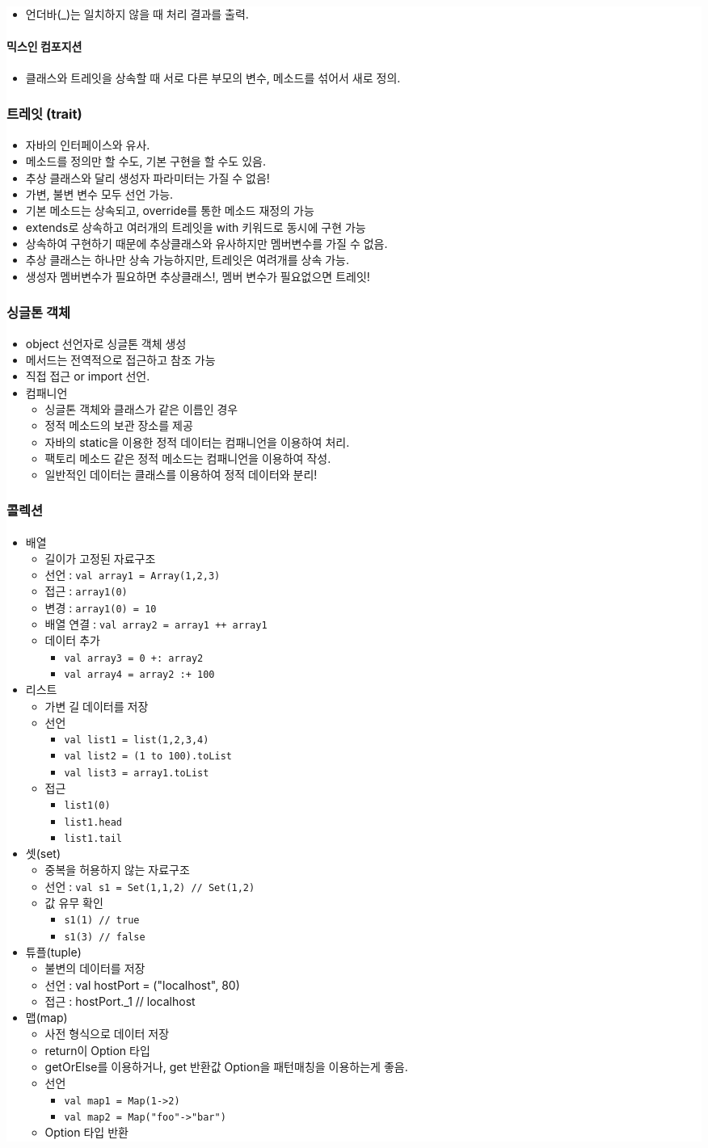 * 언더바(_)는 일치하지 않을 때 처리 결과를 출력.
#### 믹스인 컴포지션
* 클래스와 트레잇을 상속할 때 서로 다른 부모의 변수, 메소드를 섞어서 새로 정의.
### 트레잇 (trait)
* 자바의 인터페이스와 유사.
* 메소드를 정의만 할 수도, 기본 구현을 할 수도 있음.
* 추상 클래스와 달리 생성자 파라미터는 가질 수 없음!
* 가변, 불변 변수 모두 선언 가능.
* 기본 메소드는 상속되고, override를 통한 메소드 재정의 가능
* extends로 상속하고 여러개의 트레잇을 with 키워드로 동시에 구현 가능
* 상속하여 구현하기 때문에 추상클래스와 유사하지만 멤버변수를 가질 수 없음.
* 추상 클래스는 하나만 상속 가능하지만, 트레잇은 여려개를 상속 가능.
* 생성자 멤버변수가 필요하면 추상클래스!, 멤버 변수가 필요없으면 트레잇!
### 싱글톤 객체
* object 선언자로 싱글톤 객체 생성
* 메서드는 전역적으로 접근하고 참조 가능
* 직접 접근 or import 선언.
* 컴패니언
    * 싱글톤 객체와 클래스가 같은 이름인 경우
    * 정적 메소드의 보관 장소를 제공
    * 자바의 static을 이용한 정적 데이터는 컴패니언을 이용하여 처리.
    * 팩토리 메소드 같은 정적 메소드는 컴패니언을 이용하여 작성.
    * 일반적인 데이터는 클래스를 이용하여 정적 데이터와 분리!
### 콜렉션
* 배열
    * 길이가 고정된 자료구조
    * 선언 : `val array1 = Array(1,2,3)`
    * 접근 : `array1(0)`
    * 변경 : `array1(0) = 10`
    * 배열 연결 : `val array2 = array1 ++ array1`
    * 데이터 추가
        * `val array3 = 0 +: array2`
        * `val array4 = array2 :+ 100`
* 리스트
    * 가변 길 데이터를 저장
    * 선언 
        * `val list1 = list(1,2,3,4)`
        * `val list2 = (1 to 100).toList`
        * `val list3 = array1.toList`
    * 접근 
        * `list1(0)`
        * `list1.head`
        * `list1.tail`
* 셋(set)
    * 중복을 허용하지 않는 자료구조
    * 선언 : `val s1 = Set(1,1,2) // Set(1,2)`
    * 값 유무 확인
        * `s1(1) // true`
        * `s1(3) // false`
* 튜플(tuple)
    * 불변의 데이터를 저장
    * 선언 : val hostPort = ("localhost", 80)
    * 접근 : hostPort._1 // localhost
* 맵(map)
    * 사전 형식으로 데이터 저장
    * return이 Option 타입
    * getOrElse를 이용하거나, get 반환값 Option을 패턴매칭을 이용하는게 좋음.
    * 선언
        * `val map1 = Map(1->2)`
        * `val map2 = Map("foo"->"bar")`
    * Option 타입 반환
